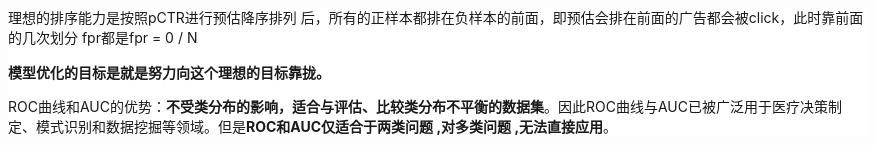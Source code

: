 理想的排序能力是按照pCTR进行预估降序排列
后，所有的正样本都排在负样本的前面，即预估会排在前面的广告都会被click，此时靠前面的几次划分
fpr都是fpr = 0 / N

**模型优化的目标是就是努力向这个理想的目标靠拢。**

 

 ROC曲线和AUC的优势：**不受类分布的影响，适合与评估、比较类分布不平衡的数据集**。因此ROC曲线与AUC已被广泛用于医疗决策制定、模式识别和数据挖掘等领域。但是**ROC和AUC仅适合于两类问题 ,对多类问题 ,无法直接应用**。
